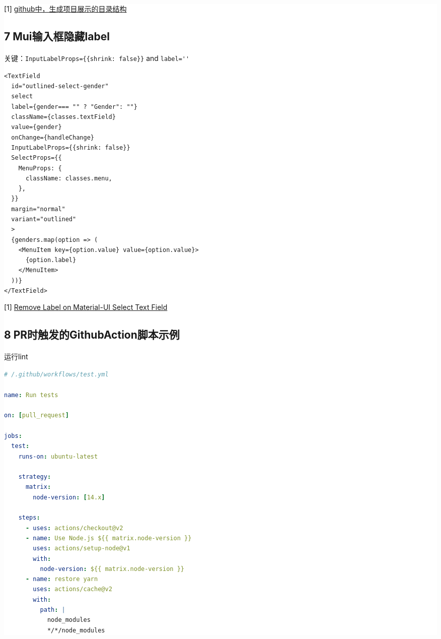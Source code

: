 [1] [github中，生成项目展示的目录结构](https://juejin.cn/post/6844903843562520589)

## 7 Mui输入框隐藏label

关键：`InputLabelProps={{shrink: false}}` and `label=''`

```tsx
<TextField
  id="outlined-select-gender"
  select
  label={gender=== "" ? "Gender": ""}
  className={classes.textField}
  value={gender}
  onChange={handleChange}
  InputLabelProps={{shrink: false}}
  SelectProps={{
    MenuProps: {
      className: classes.menu,
    },
  }}
  margin="normal"
  variant="outlined"
  >
  {genders.map(option => (
    <MenuItem key={option.value} value={option.value}>
      {option.label}
    </MenuItem>
  ))}
</TextField>
```

[1] [Remove Label on Material-UI Select Text Field](https://stackoverflow.com/questions/56879153/remove-label-on-material-ui-select-text-field)

## 8 PR时触发的GithubAction脚本示例

运行lint

```yml
# /.github/workflows/test.yml

name: Run tests

on: [pull_request]

jobs:
  test:
    runs-on: ubuntu-latest

    strategy:
      matrix:
        node-version: [14.x]

    steps:
      - uses: actions/checkout@v2
      - name: Use Node.js ${{ matrix.node-version }}
        uses: actions/setup-node@v1
        with:
          node-version: ${{ matrix.node-version }}
      - name: restore yarn
        uses: actions/cache@v2
        with:
          path: |
            node_modules
            */*/node_modules
```

  [key in LOCALE | string]: string